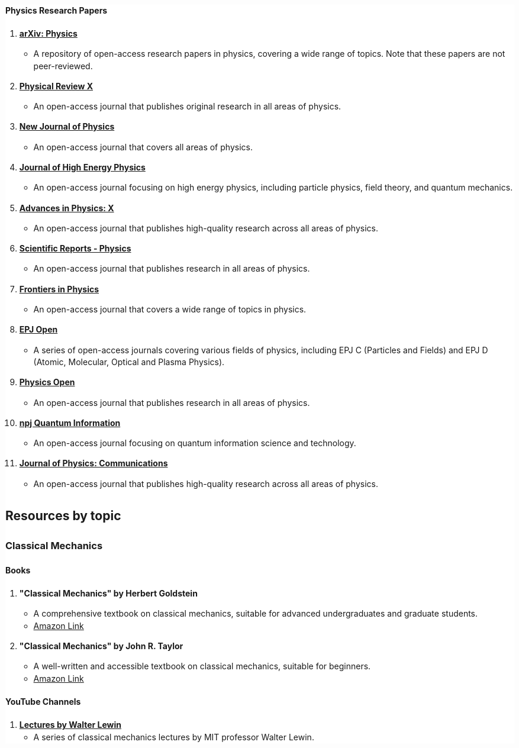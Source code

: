 #### Physics Research Papers

1. **[arXiv: Physics](https://arxiv.org/archive/physics)**
   - A repository of open-access research papers in physics, covering a wide range of topics. Note that these papers are not peer-reviewed.

2. **[Physical Review X](https://journals.aps.org/prx/)**
   - An open-access journal that publishes original research in all areas of physics.

3. **[New Journal of Physics](https://iopscience.iop.org/journal/1367-2630)**
   - An open-access journal that covers all areas of physics.

4. **[Journal of High Energy Physics](https://link.springer.com/journal/13130)**
   - An open-access journal focusing on high energy physics, including particle physics, field theory, and quantum mechanics.

5. **[Advances in Physics: X](https://www.tandfonline.com/toc/tapx20/current)**
   - An open-access journal that publishes high-quality research across all areas of physics.

6. **[Scientific Reports - Physics](https://www.nature.com/srep/physics)**
   - An open-access journal that publishes research in all areas of physics.

7. **[Frontiers in Physics](https://www.frontiersin.org/journals/physics)**
   - An open-access journal that covers a wide range of topics in physics.

8. **[EPJ Open](https://epjopen.epj.org/)**
   - A series of open-access journals covering various fields of physics, including EPJ C (Particles and Fields) and EPJ D (Atomic, Molecular, Optical and Plasma Physics).

9. **[Physics Open](https://www.journals.elsevier.com/physics-open)**
   - An open-access journal that publishes research in all areas of physics.

10. **[npj Quantum Information](https://www.nature.com/npjqi/)**
    - An open-access journal focusing on quantum information science and technology.

11. **[Journal of Physics: Communications](https://iopscience.iop.org/journal/2399-6528)**
    - An open-access journal that publishes high-quality research across all areas of physics.

## Resources by topic

### Classical Mechanics

#### Books

1. **"Classical Mechanics" by Herbert Goldstein**
   - A comprehensive textbook on classical mechanics, suitable for advanced undergraduates and graduate students.
   - [Amazon Link](https://www.amazon.com/Classical-Mechanics-3rd-Herbert-Goldstein/dp/0201657023)

2. **"Classical Mechanics" by John R. Taylor**
   - A well-written and accessible textbook on classical mechanics, suitable for beginners.
   - [Amazon Link](https://www.amazon.com/Classical-Mechanics-John-R-Taylor/dp/189138922X)

#### YouTube Channels

1. **[Lectures by Walter Lewin](https://www.youtube.com/playlist?list=PLyQSN7X0ro203puVhQsmCj9qhlFQ-As8e)**
   - A series of classical mechanics lectures by MIT professor Walter Lewin.
